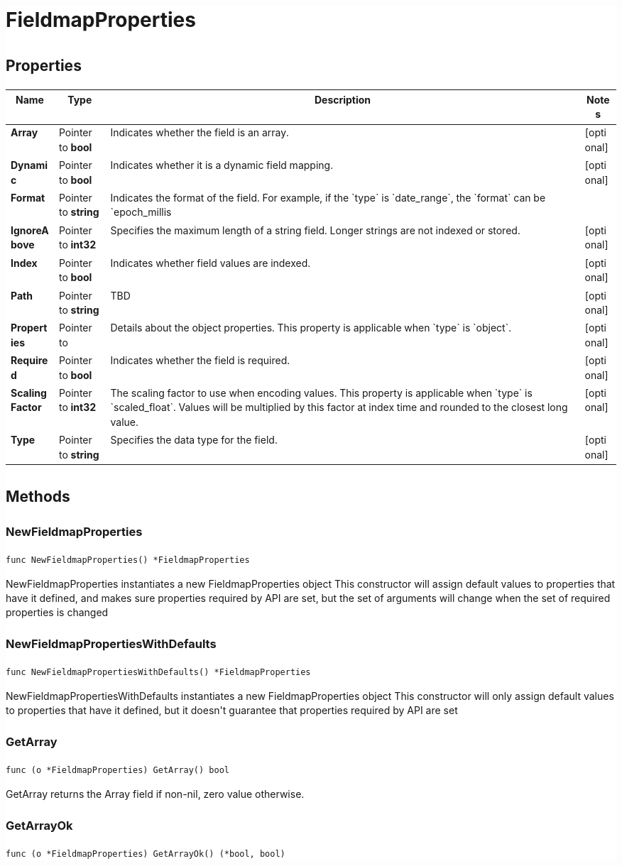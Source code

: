 # FieldmapProperties

## Properties

Name | Type | Description | Notes
------------ | ------------- | ------------- | -------------
**Array** | Pointer to **bool** | Indicates whether the field is an array. | [optional] 
**Dynamic** | Pointer to **bool** | Indicates whether it is a dynamic field mapping. | [optional] 
**Format** | Pointer to **string** | Indicates the format of the field. For example, if the &#x60;type&#x60; is &#x60;date_range&#x60;, the &#x60;format&#x60; can be &#x60;epoch_millis||strict_date_optional_time&#x60;.  | [optional] 
**IgnoreAbove** | Pointer to **int32** | Specifies the maximum length of a string field. Longer strings are not indexed or stored. | [optional] 
**Index** | Pointer to **bool** | Indicates whether field values are indexed. | [optional] 
**Path** | Pointer to **string** | TBD | [optional] 
**Properties** | Pointer to  | Details about the object properties. This property is applicable when &#x60;type&#x60; is &#x60;object&#x60;.  | [optional] 
**Required** | Pointer to **bool** | Indicates whether the field is required. | [optional] 
**ScalingFactor** | Pointer to **int32** | The scaling factor to use when encoding values. This property is applicable when &#x60;type&#x60; is &#x60;scaled_float&#x60;. Values will be multiplied by this factor at index time and rounded to the closest long value.  | [optional] 
**Type** | Pointer to **string** | Specifies the data type for the field. | [optional] 

## Methods

### NewFieldmapProperties

`func NewFieldmapProperties() *FieldmapProperties`

NewFieldmapProperties instantiates a new FieldmapProperties object
This constructor will assign default values to properties that have it defined,
and makes sure properties required by API are set, but the set of arguments
will change when the set of required properties is changed

### NewFieldmapPropertiesWithDefaults

`func NewFieldmapPropertiesWithDefaults() *FieldmapProperties`

NewFieldmapPropertiesWithDefaults instantiates a new FieldmapProperties object
This constructor will only assign default values to properties that have it defined,
but it doesn't guarantee that properties required by API are set

### GetArray

`func (o *FieldmapProperties) GetArray() bool`

GetArray returns the Array field if non-nil, zero value otherwise.

### GetArrayOk

`func (o *FieldmapProperties) GetArrayOk() (*bool, bool)`
